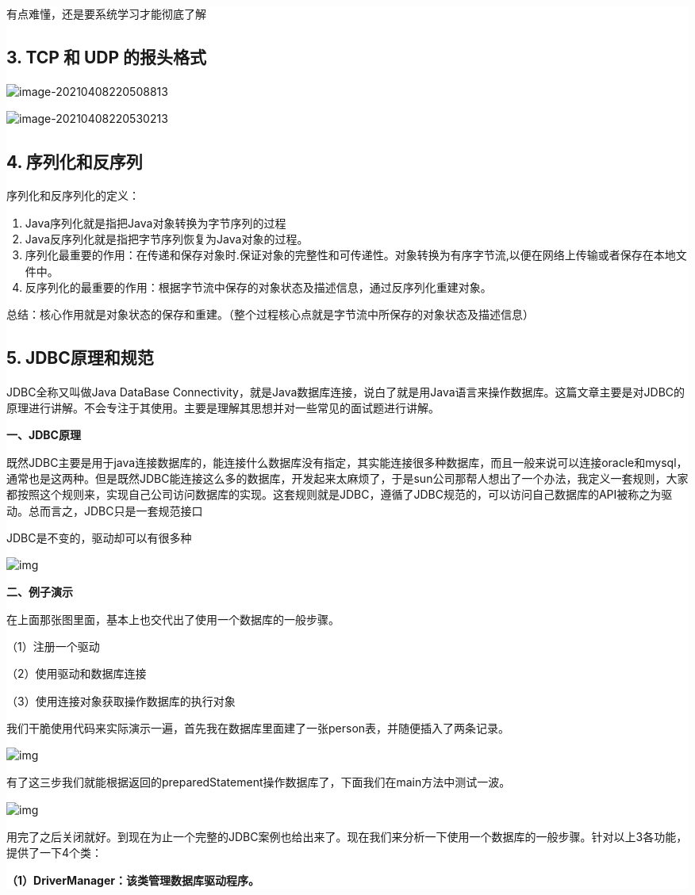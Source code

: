 有点难懂，还是要系统学习才能彻底了解

## 3. TCP 和 UDP 的报头格式

![image-20210408220508813](https://gitee.com/HappyBinbin/pcigo/raw/master/pic/20210408220516.png)

![image-20210408220530213](https://gitee.com/HappyBinbin/pcigo/raw/master/pic/20210408220530.png)

## 4. 序列化和反序列

序列化和反序列化的定义：

1. Java序列化就是指把Java对象转换为字节序列的过程
2. Java反序列化就是指把字节序列恢复为Java对象的过程。
3. 序列化最重要的作用：在传递和保存对象时.保证对象的完整性和可传递性。对象转换为有序字节流,以便在网络上传输或者保存在本地文件中。
4. 反序列化的最重要的作用：根据字节流中保存的对象状态及描述信息，通过反序列化重建对象。

总结：核心作用就是对象状态的保存和重建。（整个过程核心点就是字节流中所保存的对象状态及描述信息）

## 5. JDBC原理和规范

JDBC全称又叫做Java DataBase Connectivity，就是Java数据库连接，说白了就是用Java语言来操作数据库。这篇文章主要是对JDBC的原理进行讲解。不会专注于其使用。主要是理解其思想并对一些常见的面试题进行讲解。

**一、JDBC原理**

既然JDBC主要是用于java连接数据库的，能连接什么数据库没有指定，其实能连接很多种数据库，而且一般来说可以连接oracle和mysql，通常也是这两种。但是既然JDBC能连接这么多的数据库，开发起来太麻烦了，于是sun公司那帮人想出了一个办法，我定义一套规则，大家都按照这个规则来，实现自己公司访问数据库的实现。这套规则就是JDBC，遵循了JDBC规范的，可以访问自己数据库的API被称之为驱动。总而言之，JDBC只是一套规范接口

JDBC是不变的，驱动却可以有很多种

![img](https://pic4.zhimg.com/80/v2-4ff6bf526433472db64fd3859e63f7bf_720w.jpg)

**二、例子演示**

在上面那张图里面，基本上也交代出了使用一个数据库的一般步骤。

（1）注册一个驱动

（2）使用驱动和数据库连接

（3）使用连接对象获取操作数据库的执行对象

我们干脆使用代码来实际演示一遍，首先我在数据库里面建了一张person表，并随便插入了两条记录。

![img](https://pic1.zhimg.com/80/v2-317844ff24702ae0c0bdd24aaa1512b0_720w.jpg)

有了这三步我们就能根据返回的preparedStatement操作数据库了，下面我们在main方法中测试一波。

![img](https://pic3.zhimg.com/80/v2-6a6eddd2acf4f82ae4aed6ae6f39ee7e_720w.jpg)

用完了之后关闭就好。到现在为止一个完整的JDBC案例也给出来了。现在我们来分析一下使用一个数据库的一般步骤。针对以上3各功能，提供了一下4个类：

**（1）DriverManager：该类管理数据库驱动程序。**
